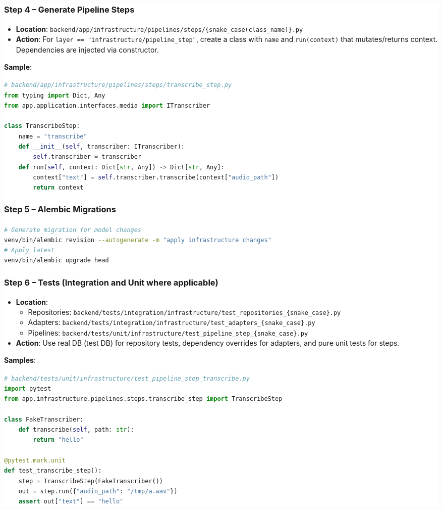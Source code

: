 ```python
```

### Step 4 – Generate Pipeline Steps

- **Location**: `backend/app/infrastructure/pipelines/steps/{snake_case(class_name)}.py`
- **Action**: For `layer == "infrastructure/pipeline_step"`, create a class with `name` and `run(context)` that mutates/returns context. Dependencies are injected via constructor.

**Sample**:

```python
# backend/app/infrastructure/pipelines/steps/transcribe_step.py
from typing import Dict, Any
from app.application.interfaces.media import ITranscriber

class TranscribeStep:
    name = "transcribe"
    def __init__(self, transcriber: ITranscriber):
        self.transcriber = transcriber
    def run(self, context: Dict[str, Any]) -> Dict[str, Any]:
        context["text"] = self.transcriber.transcribe(context["audio_path"])
        return context
```

### Step 5 – Alembic Migrations

```bash
# Generate migration for model changes
venv/bin/alembic revision --autogenerate -m "apply infrastructure changes"
# Apply latest
venv/bin/alembic upgrade head
```

### Step 6 – Tests (Integration and Unit where applicable)

- **Location**:
  - Repositories: `backend/tests/integration/infrastructure/test_repositories_{snake_case}.py`
  - Adapters: `backend/tests/integration/infrastructure/test_adapters_{snake_case}.py`
  - Pipelines: `backend/tests/unit/infrastructure/test_pipeline_step_{snake_case}.py`
- **Action**: Use real DB (test DB) for repository tests, dependency overrides for adapters, and pure unit tests for steps.

**Samples**:

```python
# backend/tests/unit/infrastructure/test_pipeline_step_transcribe.py
import pytest
from app.infrastructure.pipelines.steps.transcribe_step import TranscribeStep

class FakeTranscriber:
    def transcribe(self, path: str):
        return "hello"

@pytest.mark.unit
def test_transcribe_step():
    step = TranscribeStep(FakeTranscriber())
    out = step.run({"audio_path": "/tmp/a.wav"})
    assert out["text"] == "hello"
```
